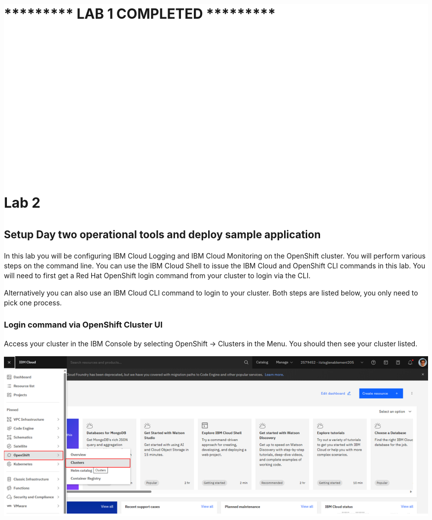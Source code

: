 # ********* LAB 1 COMPLETED *********

<br>

<br>

<br>

<br>

<br>

<br>

<br>

<br>

<br>

<br>

<br>

<br>

<br>

<br>

# Lab 2

## Setup Day two operational tools and deploy sample application

In this lab you will be configuring IBM Cloud Logging and IBM Cloud Monitoring on the OpenShift cluster. You will perform various steps on the command line. You can use the IBM Cloud Shell to issue the IBM Cloud and OpenShift CLI commands in this lab. You will need to first get a Red Hat OpenShift login command from your cluster to login via the CLI.

Alternatively you can also use an IBM Cloud CLI command to login to your cluster. Both steps are listed below, you only need to pick one process.

### Login command via OpenShift Cluster UI

Access your cluster in the IBM Console by selecting OpenShift -> Clusters in the Menu. You should then see your cluster listed. 

![Create Service](images/clusters.png)
